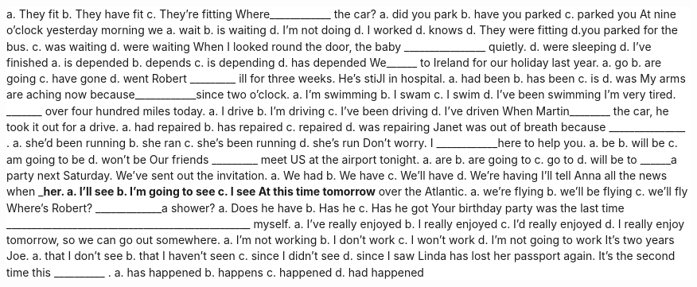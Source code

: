 a. They fit b. They have fit c. They’re fitting
Where____________ the car?
a. did you park b. have you parked c. parked you
At nine o’clock yesterday morning we
a. wait b. is waiting
d. I’m not doing
d. I worked
d. knows
d. They were fitting
d.you parked
for the bus.
c. was waiting d. were waiting
When I looked round the door, the baby ________________ quietly.
d. were sleeping
d. I’ve finished
a. is depended b. depends c. is depending d. has depended
We______ to Ireland for our holiday last year.
a. go b. are going c. have gone d. went
Robert _________ ill for three weeks. He’s stiJl in hospital.
a. had been b. has been c. is d. was
My arms are aching now because____________since two o’clock.
a. I’m swimming b. I swam c. I swim d. I’ve been swimming
I’m very tired. _______ over four hundred miles today.
a. I drive b. I’m driving c. I’ve been driving d. I’ve driven
When Martin________ the car, he took it out for a drive.
a. had repaired b. has repaired c. repaired d. was repairing
Janet was out of breath because _______________ .
a. she’d been running b. she ran c. she’s been running d. she’s run
Don’t worry. I ____________here to help you.
a. be b. will be c. am going to be d. won’t be
Our friends _________ meet US at the airport tonight.
a. are b. are going to c. go to d. will be to
______a party next Saturday. We’ve sent out the invitation.
a. We had b. We have c. We’ll have d. We’re having
I’ll tell Anna all the news when _____________her.
a. I’ll see b. I’m going to see c. I see
At this time tomorrow____________ over the Atlantic.
a. we’re flying b. we’ll be flying c. we’ll fly
Where’s Robert? _____________a shower?
a. Does he have b. Has he c. Has he got
Your birthday party was the last time
________________________________________________ myself.
a. I’ve really enjoyed b. I really enjoyed c. I’d really enjoyed d. I really enjoy tomorrow, 
so we can go out somewhere.
a. I’m not working b. I don’t work c. I won’t work d. I’m not going to work It’s two years Joe.
a. that I don’t see b. that I haven’t seen c. since I didn’t see d. since I saw
Linda has lost her passport again. It’s the second time this __________ .
a. has happened b. happens c. happened d. had happened
